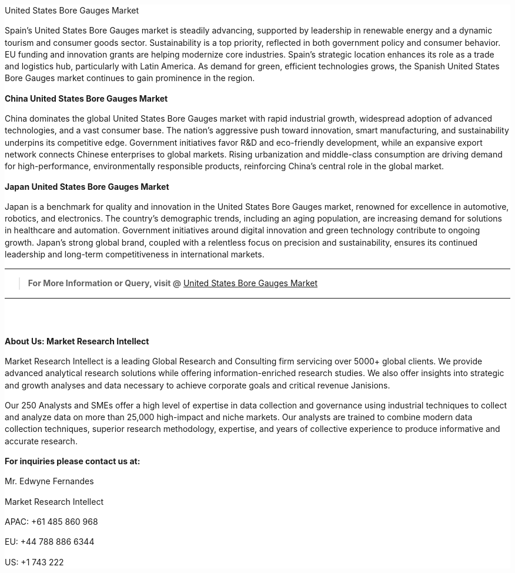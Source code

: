 United States Bore Gauges Market</strong></p><p class="" data-start="4424" data-end="4975">Spain&rsquo;s United States Bore Gauges market is steadily advancing, supported by leadership in renewable energy and a dynamic tourism and consumer goods sector. Sustainability is a top priority, reflected in both government policy and consumer behavior. EU funding and innovation grants are helping modernize core industries. Spain&rsquo;s strategic location enhances its role as a trade and logistics hub, particularly with Latin America. As demand for green, efficient technologies grows, the Spanish United States Bore Gauges market continues to gain prominence in the region.</p><p class="" data-start="4977" data-end="5589"><strong data-start="4977" data-end="4998">China United States Bore Gauges Market</strong></p><p class="" data-start="4977" data-end="5589">China dominates the global United States Bore Gauges market with rapid industrial growth, widespread adoption of advanced technologies, and a vast consumer base. The nation&rsquo;s aggressive push toward innovation, smart manufacturing, and sustainability underpins its competitive edge. Government initiatives favor R&amp;D and eco-friendly development, while an expansive export network connects Chinese enterprises to global markets. Rising urbanization and middle-class consumption are driving demand for high-performance, environmentally responsible products, reinforcing China&rsquo;s central role in the global market.</p><p class="" data-start="5591" data-end="6162"><strong data-start="5591" data-end="5612">Japan United States Bore Gauges Market</strong></p><p class="" data-start="5591" data-end="6162">Japan is a benchmark for quality and innovation in the United States Bore Gauges market, renowned for excellence in automotive, robotics, and electronics. The country&rsquo;s demographic trends, including an aging population, are increasing demand for solutions in healthcare and automation. Government initiatives around digital innovation and green technology contribute to ongoing growth. Japan&rsquo;s strong global brand, coupled with a relentless focus on precision and sustainability, ensures its continued leadership and long-term competitiveness in international markets.</p><hr /><blockquote><p><span class="font-[700]"><strong>For More Information or Query, visit&nbsp;@</strong>&nbsp;</span><span class="font-[700]"><a href="https://www.marketresearchintellect.com/product/bore-gauges-market/?utm_source=Linkedin&utm_medium=019" target="_blank" data-tracking-control-name="article-ssr-frontend-pulse_little-text-block" data-tracking-will-navigate="" data-test-link="">United States Bore Gauges Market</a></span></p></blockquote><hr /><h3>&nbsp;</h3><p><strong><span class="font-[700]">About Us: Market Research Intellect</span></strong></p><p><span class="">Market Research Intellect is a leading Global Research and Consulting firm servicing over 5000+ global clients. We provide advanced analytical research solutions while offering information-enriched research studies.&nbsp;</span>We also offer insights into strategic and growth analyses and data necessary to achieve corporate goals and critical revenue Janisions.</p><p><span class="">Our 250 Analysts and SMEs offer a high level of expertise in data collection and governance using industrial techniques to collect and analyze data on more than 25,000 high-impact and niche markets. Our analysts are trained to combine modern data collection techniques, superior research methodology, expertise, and years of collective experience to produce informative and accurate research.</span></p><p><strong>For inquiries please contact us at:</strong></p><p>Mr. Edwyne Fernandes</p><p>Market Research Intellect</p><p>APAC: +61 485 860 968</p><p>EU: +44 788 886 6344</p><p>US: +1 743 222